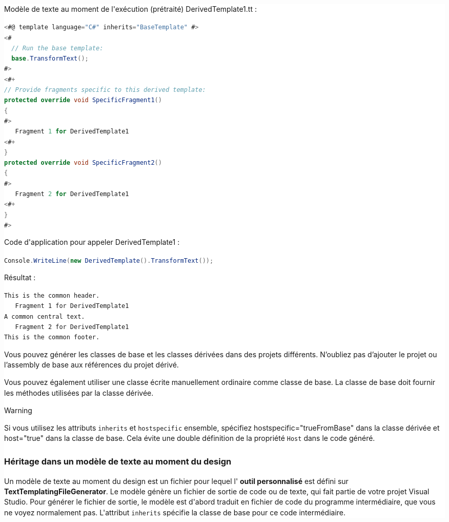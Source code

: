 Modèle de texte au moment de l'exécution (prétraité) DerivedTemplate1.tt :

```csharp
<#@ template language="C#" inherits="BaseTemplate" #>
<#
  // Run the base template:
  base.TransformText();
#>
<#+
// Provide fragments specific to this derived template:
protected override void SpecificFragment1()
{
#>
   Fragment 1 for DerivedTemplate1
<#+
}
protected override void SpecificFragment2()
{
#>
   Fragment 2 for DerivedTemplate1
<#+
}
#>
```

Code d'application pour appeler DerivedTemplate1 :

```csharp
Console.WriteLine(new DerivedTemplate().TransformText());
```

Résultat :

```
This is the common header.
   Fragment 1 for DerivedTemplate1
A common central text.
   Fragment 2 for DerivedTemplate1
This is the common footer.
```

Vous pouvez générer les classes de base et les classes dérivées dans des projets différents. N’oubliez pas d’ajouter le projet ou l’assembly de base aux références du projet dérivé.

Vous pouvez également utiliser une classe écrite manuellement ordinaire comme classe de base. La classe de base doit fournir les méthodes utilisées par la classe dérivée.

> [!WARNING]
> Si vous utilisez les attributs `inherits` et `hostspecific` ensemble, spécifiez hostspecific="trueFromBase" dans la classe dérivée et host="true" dans la classe de base. Cela évite une double définition de la propriété `Host` dans le code généré.

### <a name="inheritance-in-a-design-time-text-template"></a>Héritage dans un modèle de texte au moment du design

Un modèle de texte au moment du design est un fichier pour lequel l' **outil personnalisé** est défini sur **TextTemplatingFileGenerator**. Le modèle génère un fichier de sortie de code ou de texte, qui fait partie de votre projet Visual Studio. Pour générer le fichier de sortie, le modèle est d'abord traduit en fichier de code du programme intermédiaire, que vous ne voyez normalement pas. L'attribut `inherits` spécifie la classe de base pour ce code intermédiaire.
